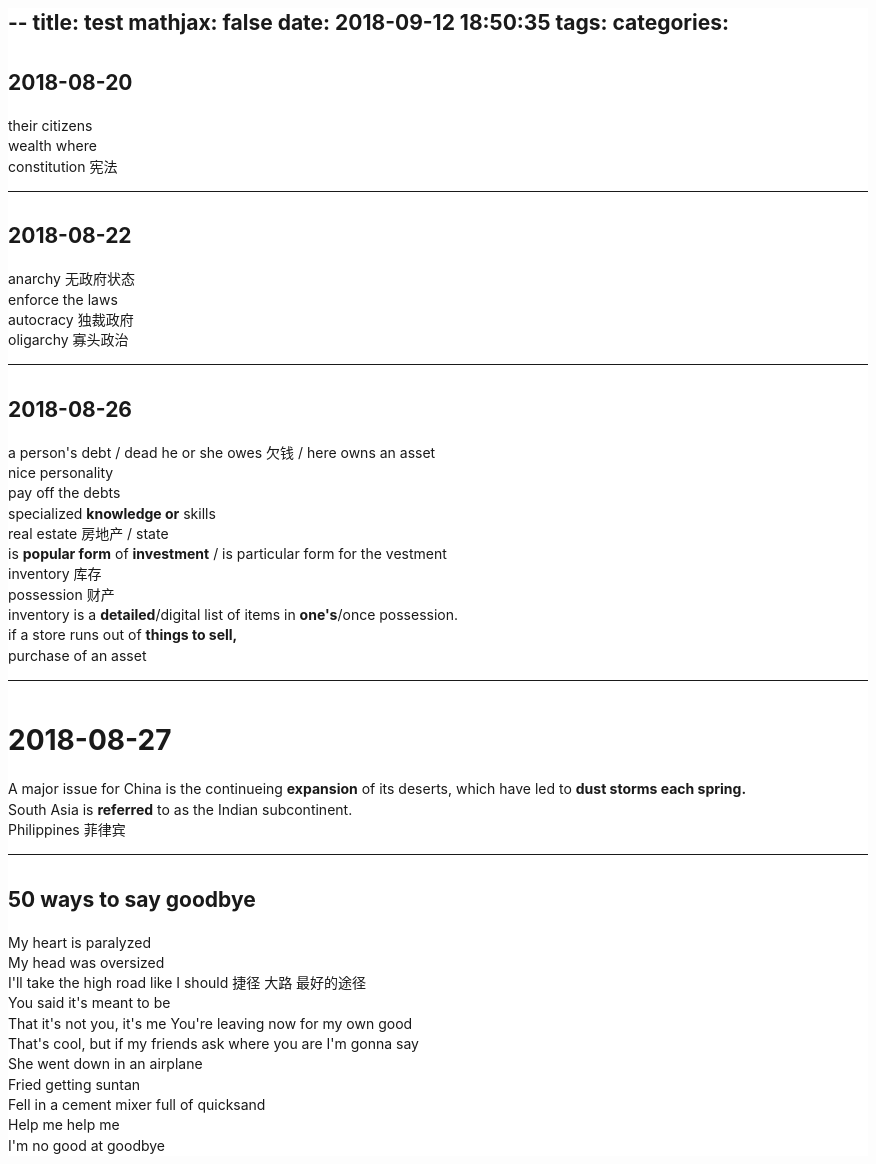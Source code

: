 --
title: test
mathjax: false
date: 2018-09-12 18:50:35
tags:
categories:
---
## 2018-08-20
their citizens  
wealth where  
constitution 宪法  
___
## 2018-08-22  
anarchy 无政府状态  
enforce the laws    
autocracy 独裁政府  
oligarchy 寡头政治  
___
## 2018-08-26
a person's debt /  dead
he or she owes 欠钱 / here owns
an asset  
nice personality  
pay off the debts  
specialized __knowledge or__ skills  
real estate 房地产 / state  
is __popular form__ of __investment__ / is particular form for the vestment  
inventory 库存  
possession 财产  
inventory is a __detailed__/digital list of items in __one's__/once possession.   
if a store runs out of __things to sell,__   
purchase of an asset   
___
# 2018-08-27  
A major issue for China is the continueing **expansion** of its deserts, which have led to **dust storms each spring.**  
South Asia is **referred** to as the Indian subcontinent.  
Philippines 菲律宾  
___
## 50 ways to say goodbye  
My heart is paralyzed  
My head was oversized  
I'll take the high road like I should  捷径 大路 最好的途径   
You said it's meant to be  
That it's not you, it's me
You're leaving now for my own good  
That's cool, but if my friends ask where you are I'm gonna say  
She went down in an airplane  
Fried getting suntan   
Fell in a cement mixer full of quicksand    
Help me help me  
I'm no good at goodbye  
